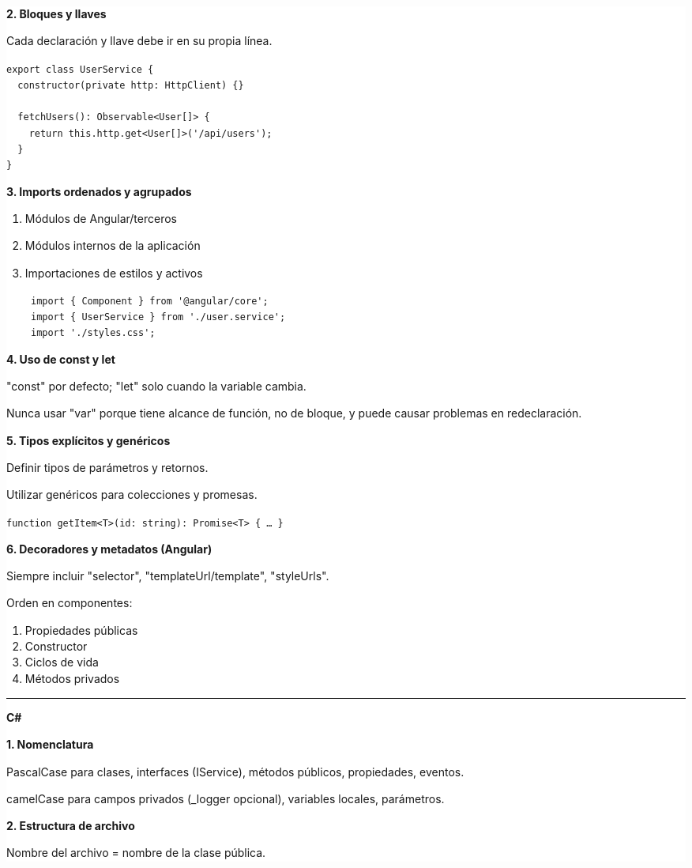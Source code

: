 **2. Bloques y llaves**

Cada declaración y llave debe ir en su propia línea.

    export class UserService {
      constructor(private http: HttpClient) {}

      fetchUsers(): Observable<User[]> {
        return this.http.get<User[]>('/api/users');
      }
    }

**3. Imports ordenados y agrupados**

1. Módulos de Angular/terceros

2. Módulos internos de la aplicación

3. Importaciones de estilos y activos

        import { Component } from '@angular/core';
        import { UserService } from './user.service';
        import './styles.css';

**4. Uso de const y let**

"const" por defecto; "let" solo cuando la variable cambia.

Nunca usar "var" porque tiene alcance de función, no de bloque, y puede causar problemas en redeclaración.

**5. Tipos explícitos y genéricos**

Definir tipos de parámetros y retornos.

Utilizar genéricos para colecciones y promesas.

    function getItem<T>(id: string): Promise<T> { … }

**6. Decoradores y metadatos (Angular)**

Siempre incluir "selector", "templateUrl/template", "styleUrls".

Orden en componentes: 

1. Propiedades públicas
2. Constructor
3. Ciclos de vida
4. Métodos privados

---

**C#**

**1. Nomenclatura**

PascalCase para clases, interfaces (IService), métodos públicos, propiedades, eventos.

camelCase para campos privados (_logger opcional), variables locales, parámetros.

**2. Estructura de archivo**

Nombre del archivo = nombre de la clase pública.
